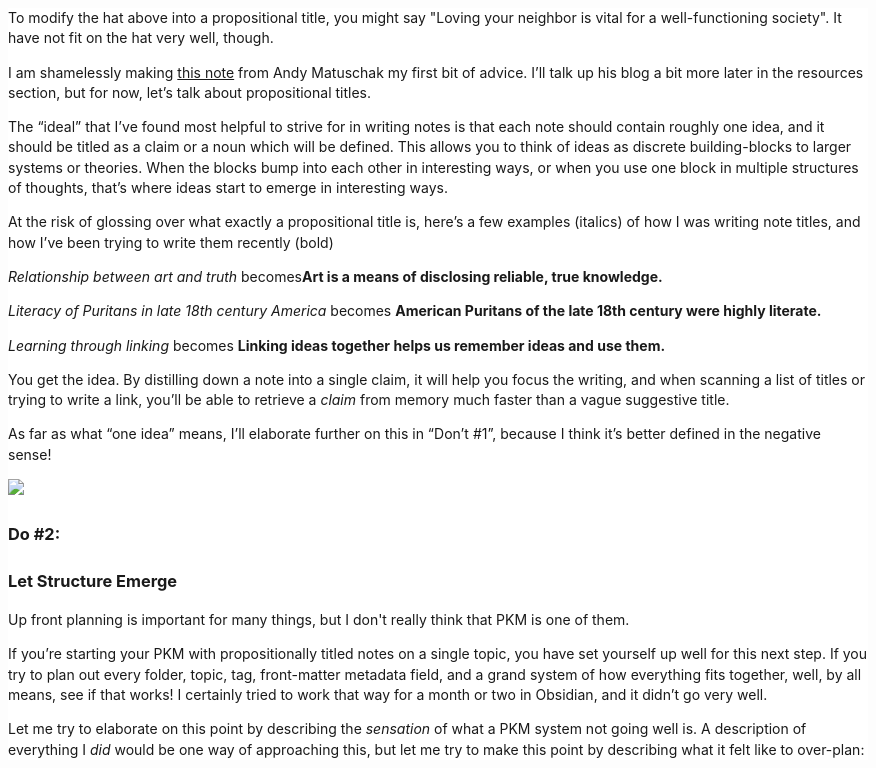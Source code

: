 



To modify the hat above into a propositional title, you might say "Loving your neighbor is vital for a well-functioning society". It have not fit on the hat very well, though.



I am shamelessly making [this note](https://notes.andymatuschak.org/z3KmNj3oKKSTJfqdfSEBzTQiCVGoC4GfK3rYW) from Andy Matuschak my first bit of advice. I’ll talk up his blog a bit more later in the resources section, but for now, let’s talk about propositional titles. 

The “ideal” that I’ve found most helpful to strive for in writing notes is that each note should contain roughly one idea, and it should be titled as a claim or a noun which will be defined. This allows you to think of ideas as discrete building-blocks to larger systems or theories. When the blocks bump into each other in interesting ways, or when you use one block in multiple structures of thoughts, that’s where ideas start to emerge in interesting ways. 

At the risk of glossing over what exactly a propositional title is, here’s a few examples (italics) of how I was writing note titles, and how I’ve been trying to write them recently (bold)

*Relationship between art and truth* becomes**Art is a means of disclosing reliable, true knowledge.**

*Literacy of Puritans in late 18th century America* becomes **American Puritans of the late 18th century were highly literate.** 

*Learning through linking* becomes **Linking ideas together helps us remember ideas and use them.** 

You get the idea. By distilling down a note into a single claim, it will help you focus the writing, and when scanning a list of titles or trying to write a link, you’ll be able to retrieve a *claim* from memory much faster than a vague suggestive title.

As far as what “one idea” means, I’ll elaborate further on this in “Don’t #1”, because I think it’s better defined in the negative sense!




![](https://images.squarespace-cdn.com/content/v1/5ff8797f57b9396c8d0bd60a/1634231683393-NJ6JRL7558LCOCR0B4OP/unsplash-image-26MJGnCM0Wc.jpg)



### Do #2:

### Let Structure Emerge






Up front planning is important for many things, but I don't really think that PKM is one of them.


If you’re starting your PKM with propositionally titled notes on a single topic, you have set yourself up well for this next step. If you try to plan out every folder, topic, tag, front-matter metadata field, and a grand system of how everything fits together, well, by all means, see if that works! I certainly tried to work that way for a month or two in Obsidian, and it didn’t go very well. 

Let me try to elaborate on this point by describing the *sensation* of what a PKM system not going well is. A description of everything I *did* would be one way of approaching this, but let me try to make this point by describing what it felt like to over-plan:
